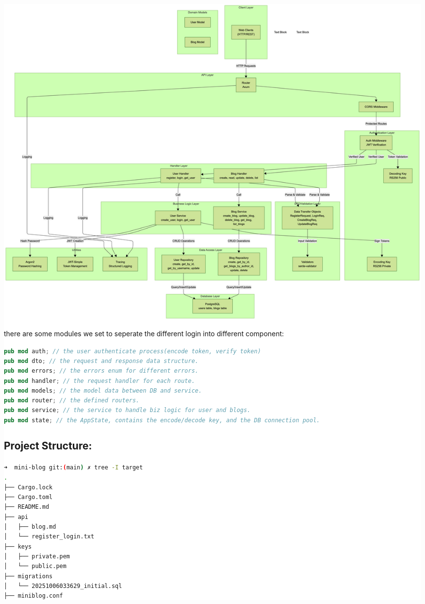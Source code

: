 ![Architecture](mini-blog-archi.png)

there are some modules we set to seperate the different login into different component:

```rust
pub mod auth; // the user authenticate process(encode token, verify token)
pub mod dto; // the request and response data structure.
pub mod errors; // the errors enum for different errors. 
pub mod handler; // the request handler for each route.
pub mod models; // the model data between DB and service.
pub mod router; // the defined routers.
pub mod service; // the service to handle biz logic for user and blogs.
pub mod state; // the AppState, contains the encode/decode key, and the DB connection pool.
```

## Project Structure:

```sh
➜  mini-blog git:(main) ✗ tree -I target
.
├── Cargo.lock
├── Cargo.toml
├── README.md
├── api
│   ├── blog.md
│   └── register_login.txt
├── keys
│   ├── private.pem
│   └── public.pem
├── migrations
│   └── 20251006033629_initial.sql
├── miniblog.conf
```